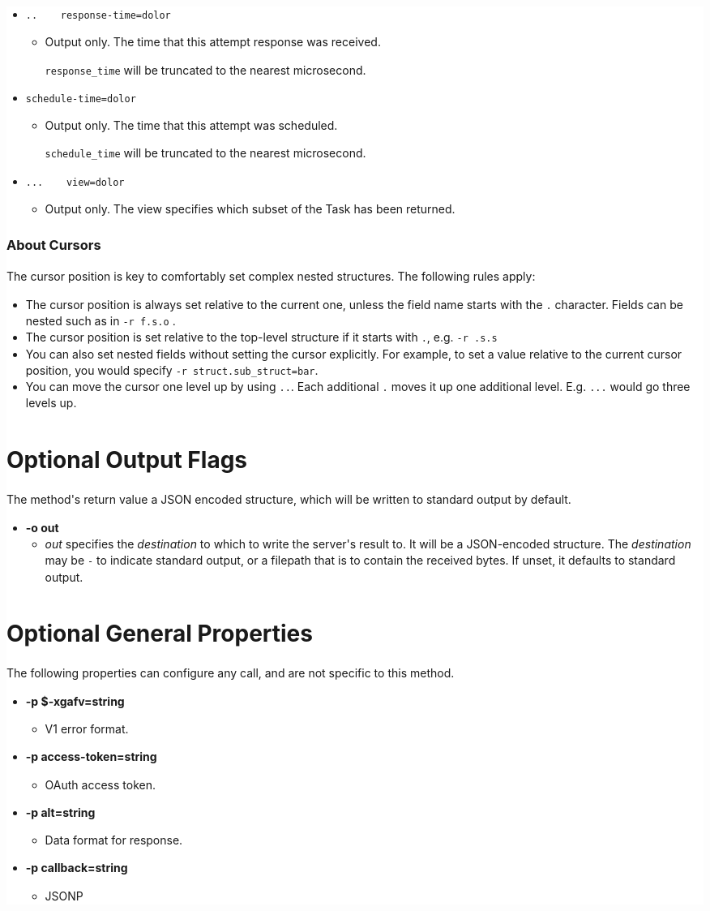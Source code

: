 * `..    response-time=dolor`
    - Output only. The time that this attempt response was received.
        
        `response_time` will be truncated to the nearest microsecond.
* `schedule-time=dolor`
    - Output only. The time that this attempt was scheduled.
        
        `schedule_time` will be truncated to the nearest microsecond.


* `...    view=dolor`
    - Output only. The view specifies which subset of the Task has
        been returned.



### About Cursors

The cursor position is key to comfortably set complex nested structures. The following rules apply:

* The cursor position is always set relative to the current one, unless the field name starts with the `.` character. Fields can be nested such as in `-r f.s.o` .
* The cursor position is set relative to the top-level structure if it starts with `.`, e.g. `-r .s.s`
* You can also set nested fields without setting the cursor explicitly. For example, to set a value relative to the current cursor position, you would specify `-r struct.sub_struct=bar`.
* You can move the cursor one level up by using `..`. Each additional `.` moves it up one additional level. E.g. `...` would go three levels up.


# Optional Output Flags

The method's return value a JSON encoded structure, which will be written to standard output by default.

* **-o out**
    - *out* specifies the *destination* to which to write the server's result to.
      It will be a JSON-encoded structure.
      The *destination* may be `-` to indicate standard output, or a filepath that is to contain the received bytes.
      If unset, it defaults to standard output.
# Optional General Properties

The following properties can configure any call, and are not specific to this method.

* **-p $-xgafv=string**
    - V1 error format.

* **-p access-token=string**
    - OAuth access token.

* **-p alt=string**
    - Data format for response.

* **-p callback=string**
    - JSONP
